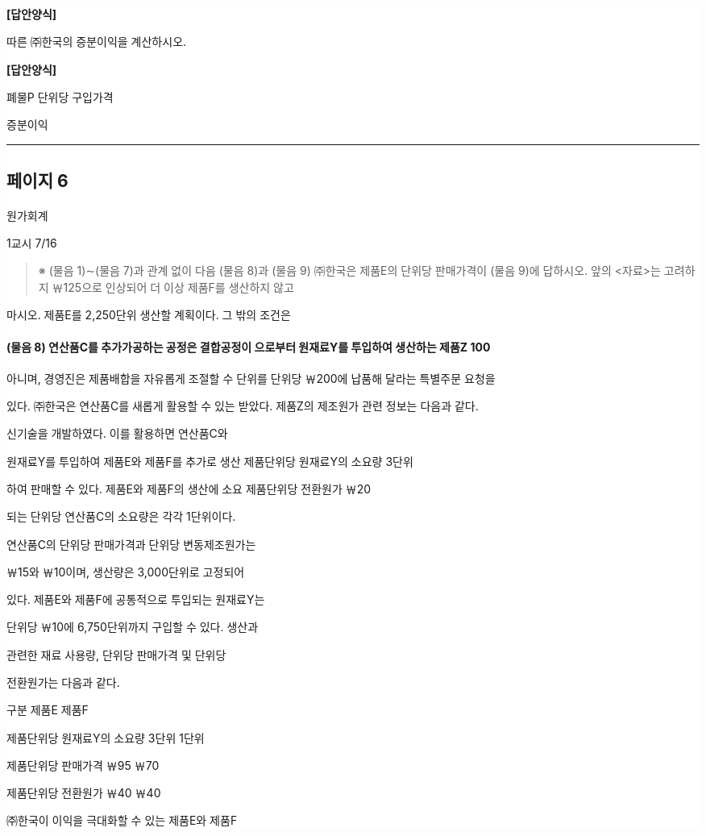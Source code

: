 
**[답안양식]**

따른 ㈜한국의 증분이익을 계산하시오.


**[답안양식]**

폐물P 단위당 구입가격

증분이익


---

## 페이지 6

원가회계

1교시 7/16


> ※ (물음 1)∼(물음 7)과 관계 없이 다음 (물음 8)과 (물음 9) ㈜한국은 제품E의 단위당 판매가격이 (물음 9)에 답하시오. 앞의 <자료>는 고려하지 ￦125으로 인상되어 더 이상 제품F를 생산하지 않고

마시오. 제품E를 2,250단위 생산할 계획이다. 그 밖의 조건은


#### (물음 8) 연산품C를 추가가공하는 공정은 결합공정이 으로부터 원재료Y를 투입하여 생산하는 제품Z 100

아니며, 경영진은 제품배합을 자유롭게 조절할 수 단위를 단위당 ￦200에 납품해 달라는 특별주문 요청을

있다. ㈜한국은 연산품C를 새롭게 활용할 수 있는 받았다. 제품Z의 제조원가 관련 정보는 다음과 같다.

신기술을 개발하였다. 이를 활용하면 연산품C와

원재료Y를 투입하여 제품E와 제품F를 추가로 생산 제품단위당 원재료Y의 소요량 3단위

하여 판매할 수 있다. 제품E와 제품F의 생산에 소요 제품단위당 전환원가 ￦20

되는 단위당 연산품C의 소요량은 각각 1단위이다.

연산품C의 단위당 판매가격과 단위당 변동제조원가는

￦15와 ￦10이며, 생산량은 3,000단위로 고정되어

있다. 제품E와 제품F에 공통적으로 투입되는 원재료Y는

단위당 ￦10에 6,750단위까지 구입할 수 있다. 생산과

관련한 재료 사용량, 단위당 판매가격 및 단위당

전환원가는 다음과 같다.

구분 제품E 제품F

제품단위당 원재료Y의 소요량 3단위 1단위

제품단위당 판매가격 ￦95 ￦70

제품단위당 전환원가 ￦40 ￦40

㈜한국이 이익을 극대화할 수 있는 제품E와 제품F
